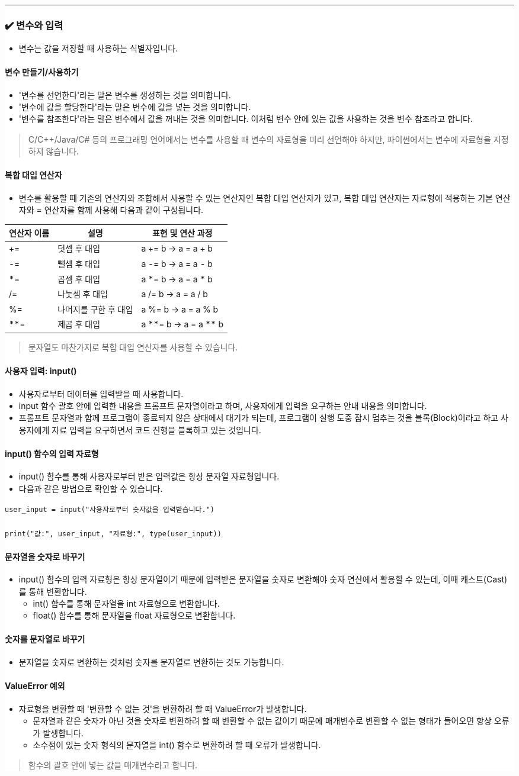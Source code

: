 ***

### ✔️ 변수와 입력
  - 변수는 값을 저장할 때 사용하는 식별자입니다.

#### 변수 만들기/사용하기
  - '변수를 선언한다'라는 말은 변수를 생성하는 것을 의미합니다.
  - '변수에 값을 할당한다'라는 말은 변수에 값을 넣는 것을 의미합니다.
  - '변수를 참조한다'라는 말은 변수에서 값을 꺼내는 것을 의미합니다. 이처럼 변수 안에 있는 값을 사용하는 것을 변수 참조라고 합니다.
  > C/C++/Java/C# 등의 프로그래밍 언어에서는 변수를 사용할 때 변수의 자료형을 미리 선언해야 하지만, 파이썬에서는 변수에 자료형을 지정하지 않습니다.
#### 복합 대입 연산자
  - 변수를 활용할 때 기존의 연산자와 조합해서 사용할 수 있는 연산자인 복합 대입 연산자가 있고, 복합 대입 연산자는 자료형에 적용하는 기본 연산자와 = 연산자를 함께 사용해 다음과 같이 구성됩니다.

  | 연산자 이름 | 설명 | 표현 및 연산 과정 |
  | --- | --- | --- |
  | += | 덧셈 후 대입 | a += b → a = a + b |
  | -= | 뺄셈 후 대입 | a -= b → a = a - b |
  | *= | 곱셈 후 대입 | a *= b → a = a * b |
  | /= | 나눗셈 후 대입 | a /= b → a = a / b |
  | %= | 나머지를 구한 후 대입 | a %= b → a = a % b |
  | **= | 제곱 후 대입 |  a **= b → a = a ** b |

  > 문자열도 마찬가지로 복합 대입 연산자를 사용할 수 있습니다.
#### 사용자 입력: input()
  - 사용자로부터 데이터를 입력받을 때 사용합니다.
  - input 함수 괄호 안에 입력한 내용을 프롬프트 문자열이라고 하며, 사용자에게 입력을 요구하는 안내 내용을 의미합니다.
  - 프롬프트 문자열과 함께 프로그램이 종료되지 않은 상태에서 대기가 되는데, 프로그램이 실행 도중 잠시 멈추는 것을 블록(Block)이라고 하고 사용자에게 자료 입력을 요구하면서 코드 진행을 블록하고 있는 것입니다.
#### input() 함수의 입력 자료형
  - input() 함수를 통해 사용자로부터 받은 입력값은 항상 문자열 자료형입니다.
  - 다음과 같은 방법으로 확인할 수 있습니다.
  ```
  user_input = input("사용자로부터 숫자값을 입력받습니다.")

  print("값:", user_input, "자료형:", type(user_input))
  ```
#### 문자열을 숫자로 바꾸기
  - input() 함수의 입력 자료형은 항상 문자열이기 때문에 입력받은 문자열을 숫자로 변환해야 숫자 연산에서 활용할 수 있는데, 이때 캐스트(Cast)를 통해 변환합니다.
    + int() 함수를 통해 문자열을 int 자료형으로 변환합니다.
    + float() 함수를 통해 문자열을 float 자료형으로 변환합니다.
#### 숫자를 문자열로 바꾸기
  - 문자열을 숫자로 변환하는 것처럼 숫자를 문자열로 변환하는 것도 가능합니다.
#### ValueError 예외
  - 자료형을 변환할 때 '변환할 수 없는 것'을 변환하려 할 때 ValueError가 발생합니다.
    + 문자열과 같은 숫자가 아닌 것을 숫자로 변환하려 할 때 변환할 수 없는 값이기 때문에 매개변수로 변환할 수 없는 형태가 들어오면 항상 오류가 발생합니다.
    + 소수점이 있는 숫자 형식의 문자열을 int() 함수로 변환하려 할 때 오류가 발생합니다.
  > 함수의 괄호 안에 넣는 값을 매개변수라고 합니다.

